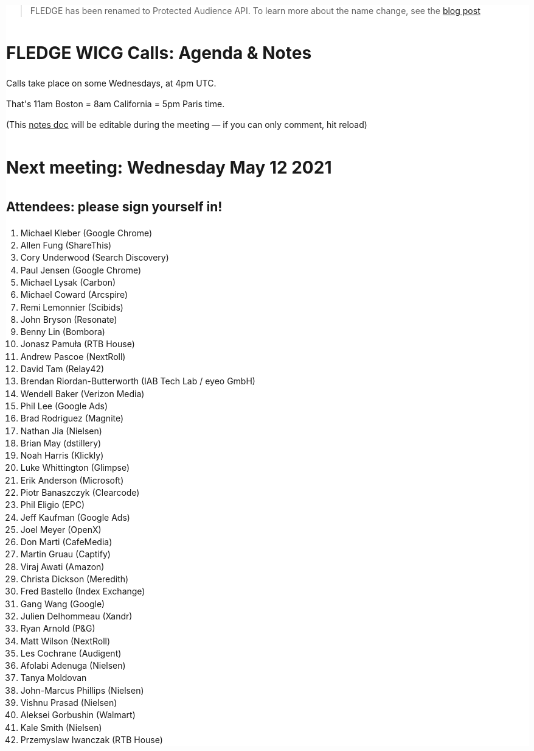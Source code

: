 > FLEDGE has been renamed to Protected Audience API. To learn more about the name change, see the [blog post](https://privacysandbox.com/intl/en_us/news/protected-audience-api-our-new-name-for-fledge)

# FLEDGE WICG Calls: Agenda & Notes

Calls take place on some Wednesdays, at 4pm UTC.

That's 11am Boston = 8am California = 5pm Paris time.

(This [notes doc](https://docs.google.com/document/d/1Kr0hpfQ_Q1LX1aN00D5k_09yV_a7WE9RSn69nS3nZho/edit#) will be editable during the meeting — if you can only comment, hit reload)


# Next meeting: Wednesday May 12 2021


## Attendees: please sign yourself in!	



1. Michael Kleber (Google Chrome)
2. Allen Fung (ShareThis)
3. Cory Underwood (Search Discovery)
4. Paul Jensen (Google Chrome)
5. Michael Lysak (Carbon)
6. Michael Coward (Arcspire)
7. Remi Lemonnier (Scibids)
8. John Bryson (Resonate)
9. Benny Lin (Bombora)
10. Jonasz Pamuła (RTB House)
11. Andrew Pascoe (NextRoll)
12. David Tam (Relay42)
13. Brendan Riordan-Butterworth (IAB Tech Lab / eyeo GmbH)
14. Wendell Baker (Verizon Media)
15. Phil Lee (Google Ads)
16. Brad Rodriguez (Magnite)
17. Nathan Jia (Nielsen)
18. Brian May (dstillery)
19. Noah Harris (Klickly)
20. Luke Whittington (Glimpse)
21. Erik Anderson (Microsoft)
22. Piotr Banaszczyk (Clearcode)
23. Phil Eligio (EPC)
24. Jeff Kaufman (Google Ads)
25. Joel Meyer (OpenX)
26. Don Marti (CafeMedia)
27. Martin Gruau (Captify)
28. Viraj Awati (Amazon)
29. Christa Dickson (Meredith)
30. Fred Bastello (Index Exchange)
31. Gang Wang (Google)
32. Julien Delhommeau (Xandr)
33. Ryan Arnold (P&G)
34. Matt Wilson (NextRoll)
35. Les Cochrane (Audigent)
36. Afolabi Adenuga (Nielsen)
37. Tanya Moldovan 
38. John-Marcus Phillips (Nielsen)
39. Vishnu Prasad	(Nielsen)
40. Aleksei Gorbushin (Walmart)
41. Kale Smith (Nielsen)
42. Przemyslaw Iwanczak (RTB House)
